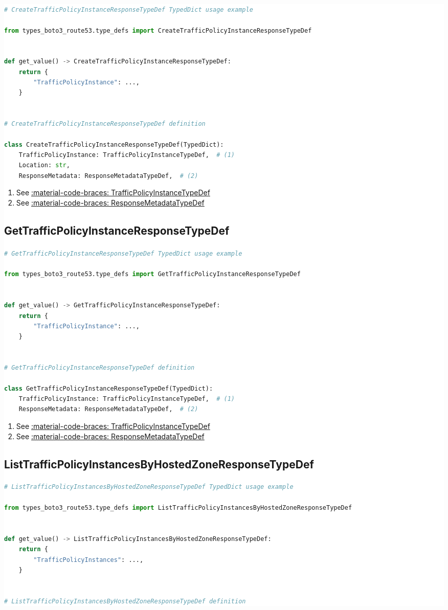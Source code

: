 ```python
# CreateTrafficPolicyInstanceResponseTypeDef TypedDict usage example

from types_boto3_route53.type_defs import CreateTrafficPolicyInstanceResponseTypeDef


def get_value() -> CreateTrafficPolicyInstanceResponseTypeDef:
    return {
        "TrafficPolicyInstance": ...,
    }


# CreateTrafficPolicyInstanceResponseTypeDef definition

class CreateTrafficPolicyInstanceResponseTypeDef(TypedDict):
    TrafficPolicyInstance: TrafficPolicyInstanceTypeDef,  # (1)
    Location: str,
    ResponseMetadata: ResponseMetadataTypeDef,  # (2)
```

1. See [:material-code-braces: TrafficPolicyInstanceTypeDef](./type_defs.md#trafficpolicyinstancetypedef)
2. See [:material-code-braces: ResponseMetadataTypeDef](./type_defs.md#responsemetadatatypedef)

## GetTrafficPolicyInstanceResponseTypeDef

```python
# GetTrafficPolicyInstanceResponseTypeDef TypedDict usage example

from types_boto3_route53.type_defs import GetTrafficPolicyInstanceResponseTypeDef


def get_value() -> GetTrafficPolicyInstanceResponseTypeDef:
    return {
        "TrafficPolicyInstance": ...,
    }


# GetTrafficPolicyInstanceResponseTypeDef definition

class GetTrafficPolicyInstanceResponseTypeDef(TypedDict):
    TrafficPolicyInstance: TrafficPolicyInstanceTypeDef,  # (1)
    ResponseMetadata: ResponseMetadataTypeDef,  # (2)
```

1. See [:material-code-braces: TrafficPolicyInstanceTypeDef](./type_defs.md#trafficpolicyinstancetypedef)
2. See [:material-code-braces: ResponseMetadataTypeDef](./type_defs.md#responsemetadatatypedef)

## ListTrafficPolicyInstancesByHostedZoneResponseTypeDef

```python
# ListTrafficPolicyInstancesByHostedZoneResponseTypeDef TypedDict usage example

from types_boto3_route53.type_defs import ListTrafficPolicyInstancesByHostedZoneResponseTypeDef


def get_value() -> ListTrafficPolicyInstancesByHostedZoneResponseTypeDef:
    return {
        "TrafficPolicyInstances": ...,
    }


# ListTrafficPolicyInstancesByHostedZoneResponseTypeDef definition

```